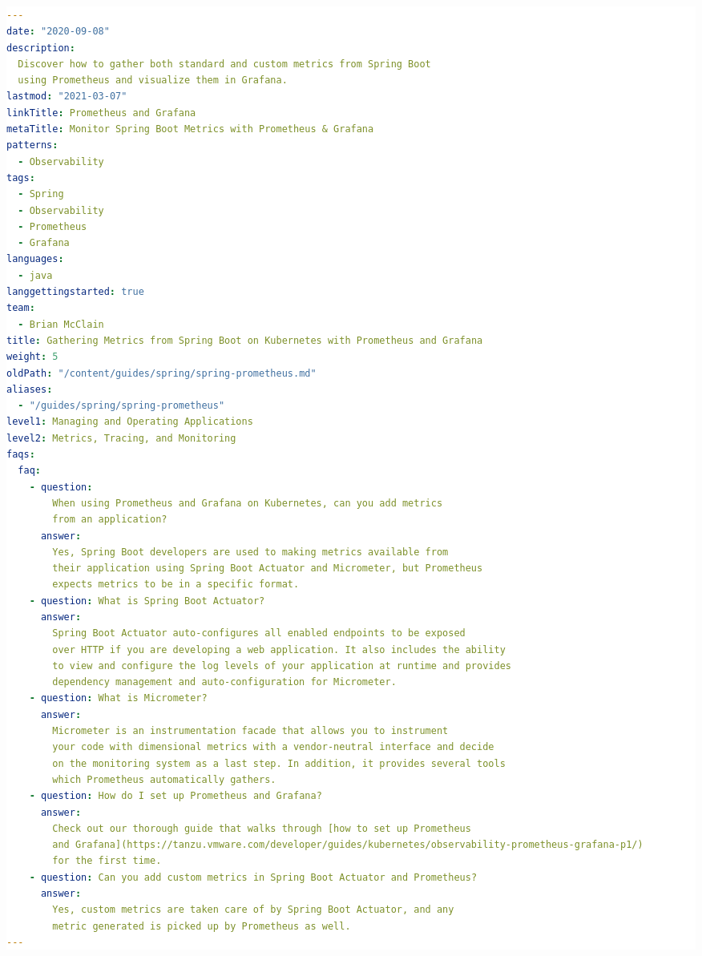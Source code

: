 ```yaml
---
date: "2020-09-08"
description:
  Discover how to gather both standard and custom metrics from Spring Boot
  using Prometheus and visualize them in Grafana.
lastmod: "2021-03-07"
linkTitle: Prometheus and Grafana
metaTitle: Monitor Spring Boot Metrics with Prometheus & Grafana
patterns:
  - Observability
tags:
  - Spring
  - Observability
  - Prometheus
  - Grafana
languages:
  - java
langgettingstarted: true
team:
  - Brian McClain
title: Gathering Metrics from Spring Boot on Kubernetes with Prometheus and Grafana
weight: 5
oldPath: "/content/guides/spring/spring-prometheus.md"
aliases:
  - "/guides/spring/spring-prometheus"
level1: Managing and Operating Applications
level2: Metrics, Tracing, and Monitoring
faqs:
  faq:
    - question:
        When using Prometheus and Grafana on Kubernetes, can you add metrics
        from an application?
      answer:
        Yes, Spring Boot developers are used to making metrics available from
        their application using Spring Boot Actuator and Micrometer, but Prometheus
        expects metrics to be in a specific format.
    - question: What is Spring Boot Actuator?
      answer:
        Spring Boot Actuator auto-configures all enabled endpoints to be exposed
        over HTTP if you are developing a web application. It also includes the ability
        to view and configure the log levels of your application at runtime and provides
        dependency management and auto-configuration for Micrometer.
    - question: What is Micrometer?
      answer:
        Micrometer is an instrumentation facade that allows you to instrument
        your code with dimensional metrics with a vendor-neutral interface and decide
        on the monitoring system as a last step. In addition, it provides several tools
        which Prometheus automatically gathers.
    - question: How do I set up Prometheus and Grafana?
      answer:
        Check out our thorough guide that walks through [how to set up Prometheus
        and Grafana](https://tanzu.vmware.com/developer/guides/kubernetes/observability-prometheus-grafana-p1/)
        for the first time.
    - question: Can you add custom metrics in Spring Boot Actuator and Prometheus?
      answer:
        Yes, custom metrics are taken care of by Spring Boot Actuator, and any
        metric generated is picked up by Prometheus as well.
---
```
